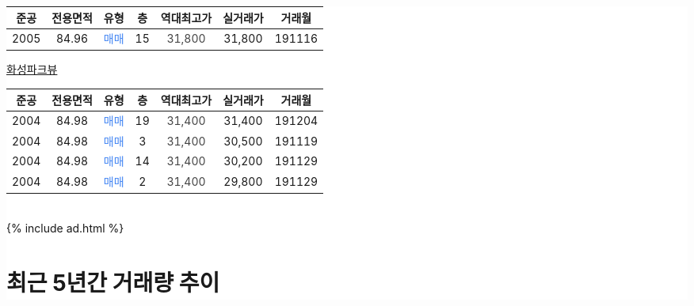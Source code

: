 |준공|전용면적|유형|층|역대최고가|실거래가|거래월|
|:---:|:---:|:---:|:---:|:---:|:---:|:---:|
|2005|84.96|<span style="color:#4285f3">매매</span>|15|<span style="color:#444444">31,800</span>|31,800|191116|

[화성파크뷰](https://search.naver.com/search.naver?query=%EB%8C%80%EA%B5%AC%EA%B4%91%EC%97%AD%EC%8B%9C+%EC%88%98%EC%84%B1%EA%B5%AC+%ED%8C%8C%EB%8F%99+%ED%99%94%EC%84%B1%ED%8C%8C%ED%81%AC%EB%B7%B0)

|준공|전용면적|유형|층|역대최고가|실거래가|거래월|
|:---:|:---:|:---:|:---:|:---:|:---:|:---:|
|2004|84.98|<span style="color:#4285f3">매매</span>|19|<span style="color:#444444">31,400</span>|31,400|191204|
|2004|84.98|<span style="color:#4285f3">매매</span>|3|<span style="color:#444444">31,400</span>|30,500|191119|
|2004|84.98|<span style="color:#4285f3">매매</span>|14|<span style="color:#444444">31,400</span>|30,200|191129|
|2004|84.98|<span style="color:#4285f3">매매</span>|2|<span style="color:#444444">31,400</span>|29,800|191129|


<br>
{% include ad.html %}
<br>

# 최근 5년간 거래량 추이


<div style="width:100%;">
    <canvas id="deal_progress" height="200"></canvas>
</div>

<script>
new Chart(document.getElementById("deal_progress"), {
    type: 'line',
    data: {
        labels: ['201501','201502','201503','201504','201505','201506','201507','201508','201509','201510','201511','201512','201601','201602','201603','201604','201605','201606','201607','201608','201609','201610','201611','201612','201701','201702','201703','201704','201705','201706','201707','201708','201709','201710','201711','201712','201801','201802','201803','201804','201805','201806','201807','201808','201809','201810','201811','201812','201901','201902','201903','201904','201905','201906','201907','201908','201909','201910','201911','201912','202001'],
        datasets: [{
            label: '매매',
            pointRadius: 1,
            data: [8, 8, 17, 16, 29, 12, 22, 25, 15, 14, 9, 6, 8, 5, 4, 6, 7, 10, 10, 9, 15, 19, 15, 11, 10, 13, 18, 13, 11, 27, 37, 27, 15, 14, 19, 7, 14, 12, 21, 8, 13, 16, 6, 28, 17, 13, 9, 7, 14, 3, 11, 15, 9, 14, 13, 12, 11, 26, 33, 14, 0],
            borderColor: "rgba(255, 201, 14, 1)",
            backgroundColor: "rgba(255, 201, 14, 0.5)",
            fill: false,
            lineTension: 0
        },{
            label: '전월세',
            pointRadius: 1,
            data: [7, 9, 12, 7, 14, 17, 9, 12, 7, 12, 4, 7, 8, 8, 3, 4, 5, 6, 8, 8, 13, 23, 14, 9, 14, 16, 12, 8, 9, 9, 14, 6, 16, 9, 12, 7, 11, 11, 20, 14, 8, 10, 11, 13, 16, 20, 22, 15, 27, 15, 17, 22, 10, 8, 13, 10, 12, 12, 20, 6, 0],
            borderColor: "rgba(0, 141, 185, 1)",
            backgroundColor: "rgba(0, 141, 185, 0.5)",
            fill: false,
            lineTension: 0
        }
        ]
    },
    options: {
        responsive: true,
        title: {